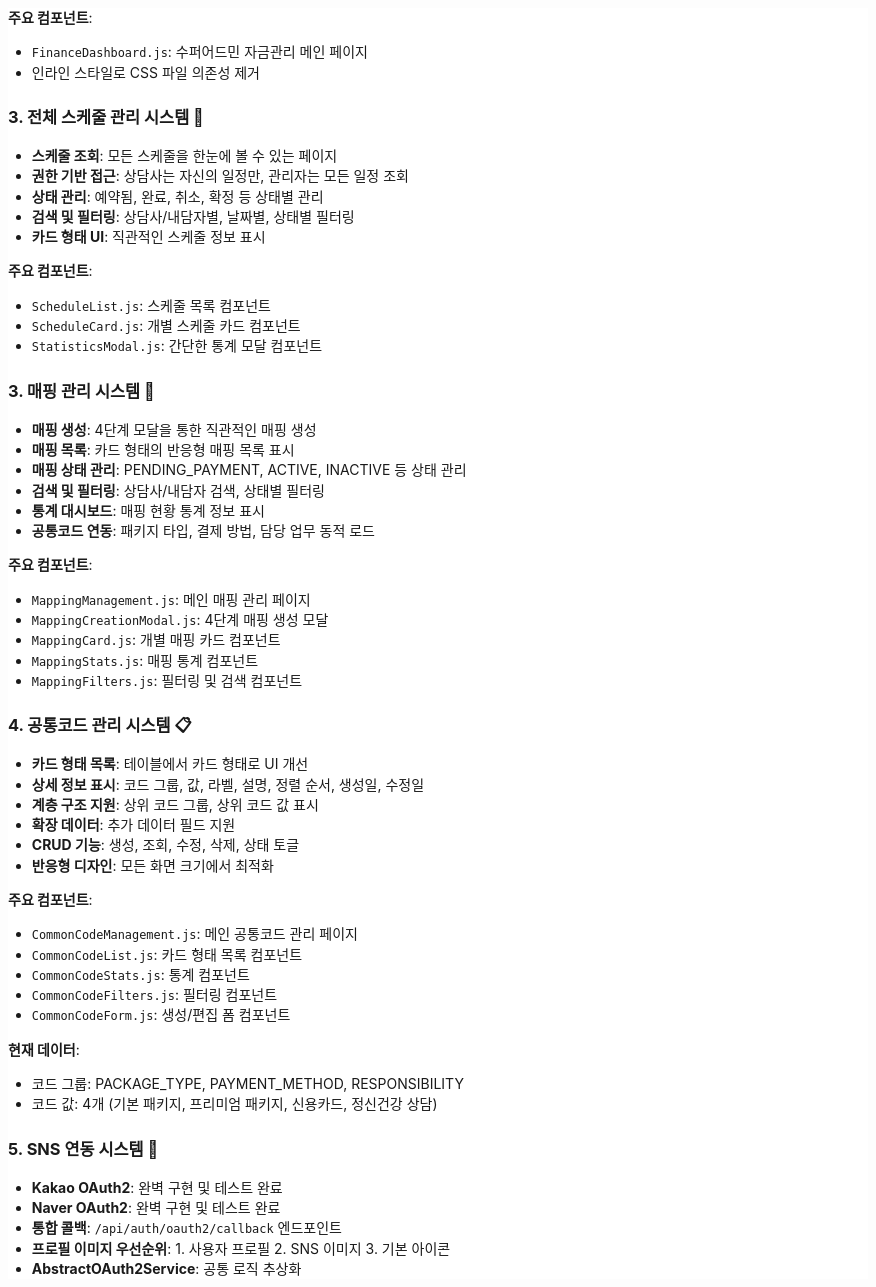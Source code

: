 **주요 컴포넌트**:
- `FinanceDashboard.js`: 수퍼어드민 자금관리 메인 페이지
- 인라인 스타일로 CSS 파일 의존성 제거

### **3. 전체 스케줄 관리 시스템** 📅
- **스케줄 조회**: 모든 스케줄을 한눈에 볼 수 있는 페이지
- **권한 기반 접근**: 상담사는 자신의 일정만, 관리자는 모든 일정 조회
- **상태 관리**: 예약됨, 완료, 취소, 확정 등 상태별 관리
- **검색 및 필터링**: 상담사/내담자별, 날짜별, 상태별 필터링
- **카드 형태 UI**: 직관적인 스케줄 정보 표시

**주요 컴포넌트**:
- `ScheduleList.js`: 스케줄 목록 컴포넌트
- `ScheduleCard.js`: 개별 스케줄 카드 컴포넌트
- `StatisticsModal.js`: 간단한 통계 모달 컴포넌트

### **3. 매핑 관리 시스템** 🎯
- **매핑 생성**: 4단계 모달을 통한 직관적인 매핑 생성
- **매핑 목록**: 카드 형태의 반응형 매핑 목록 표시
- **매핑 상태 관리**: PENDING_PAYMENT, ACTIVE, INACTIVE 등 상태 관리
- **검색 및 필터링**: 상담사/내담자 검색, 상태별 필터링
- **통계 대시보드**: 매핑 현황 통계 정보 표시
- **공통코드 연동**: 패키지 타입, 결제 방법, 담당 업무 동적 로드

**주요 컴포넌트**:
- `MappingManagement.js`: 메인 매핑 관리 페이지
- `MappingCreationModal.js`: 4단계 매핑 생성 모달
- `MappingCard.js`: 개별 매핑 카드 컴포넌트
- `MappingStats.js`: 매핑 통계 컴포넌트
- `MappingFilters.js`: 필터링 및 검색 컴포넌트

### **4. 공통코드 관리 시스템** 📋
- **카드 형태 목록**: 테이블에서 카드 형태로 UI 개선
- **상세 정보 표시**: 코드 그룹, 값, 라벨, 설명, 정렬 순서, 생성일, 수정일
- **계층 구조 지원**: 상위 코드 그룹, 상위 코드 값 표시
- **확장 데이터**: 추가 데이터 필드 지원
- **CRUD 기능**: 생성, 조회, 수정, 삭제, 상태 토글
- **반응형 디자인**: 모든 화면 크기에서 최적화

**주요 컴포넌트**:
- `CommonCodeManagement.js`: 메인 공통코드 관리 페이지
- `CommonCodeList.js`: 카드 형태 목록 컴포넌트
- `CommonCodeStats.js`: 통계 컴포넌트
- `CommonCodeFilters.js`: 필터링 컴포넌트
- `CommonCodeForm.js`: 생성/편집 폼 컴포넌트

**현재 데이터**:
- 코드 그룹: PACKAGE_TYPE, PAYMENT_METHOD, RESPONSIBILITY
- 코드 값: 4개 (기본 패키지, 프리미엄 패키지, 신용카드, 정신건강 상담)

### **5. SNS 연동 시스템** 🔐
- **Kakao OAuth2**: 완벽 구현 및 테스트 완료
- **Naver OAuth2**: 완벽 구현 및 테스트 완료
- **통합 콜백**: `/api/auth/oauth2/callback` 엔드포인트
- **프로필 이미지 우선순위**: 1. 사용자 프로필 2. SNS 이미지 3. 기본 아이콘
- **AbstractOAuth2Service**: 공통 로직 추상화
